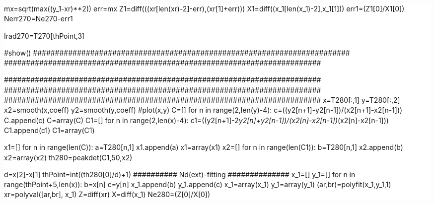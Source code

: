 mx=sqrt(max((y_1-xr)**2))
err=mx
Z1=diff(((xr[len(xr)-2]-err),(xr[1]+err)))
X1=diff((x_1[len(x_1)-2],x_1[1]))
err1=(Z1[0]/X1[0])
Nerr270=Ne270-err1

Irad270=T270[thPoint,3]

#show()
########################################################################
########################################################################

########################################################################
########################################################################
########################################################################
x=T280[:,1]
y=T280[:,2]
x2=smooth(x,coeff)
y2=smooth(y,coeff)
#plot(x,y)
C=[]
for n in range(2,len(y)-4):
	c=((y2[n+1]-y2[n-1])/(x2[n+1]-x2[n-1]))
	C.append(c)
C=array(C)
C1=[]
for n in range(2,len(x)-4):
	c1=((y2[n+1]-2*y2[n]+y2[n-1])/(x2[n]-x2[n-1])*(x2[n]-x2[n-1]))
	C1.append(c1)
C1=array(C1)

x1=[]
for n in range(len(C)):
	a=T280[n,1]
	x1.append(a)
x1=array(x1)
x2=[]
for n in range(len(C1)):
	b=T280[n,1]
	x2.append(b)
x2=array(x2)
th280=peakdet(C1,50,x2)

d=x[2]-x[1]
thPoint=int((th280[0]/d)+1)
########## Nd(ext)-fitting ##############
x_1=[]
y_1=[]
for n in range(thPoint+5,len(x)):
		b=x[n]
		c=y[n]
		x_1.append(b)
		y_1.append(c)
x_1=array(x_1)
y_1=array(y_1)
(ar,br)=polyfit(x_1,y_1,1)
xr=polyval([ar,br], x_1)
Z=diff(xr)
X=diff(x_1)
Ne280=(Z[0]/X[0])	
